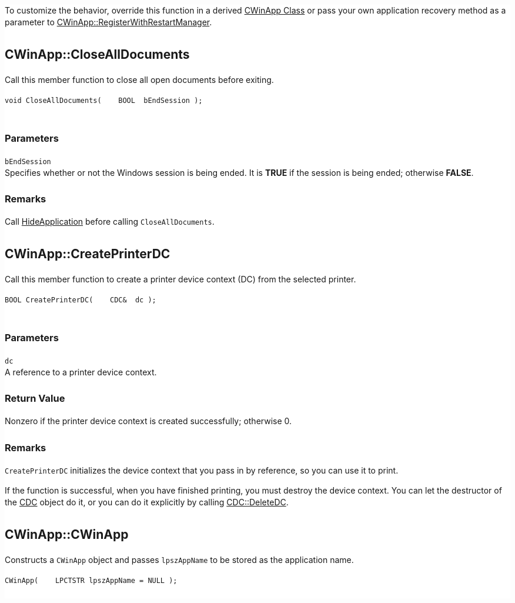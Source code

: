  To customize the behavior, override this function in a derived [CWinApp Class](../vs140/cwinapp-class.md) or pass your own application recovery method as a parameter to [CWinApp::RegisterWithRestartManager](#cwinapp__registerwithrestartmanager).  
  
##  <a name="cwinapp__closealldocuments"></a>  CWinApp::CloseAllDocuments  
 Call this member function to close all open documents before exiting.  
  
```  
void CloseAllDocuments(    BOOL  bEndSession );  
  
```  
  
### Parameters  
 `bEndSession`  
 Specifies whether or not the Windows session is being ended. It is **TRUE** if the session is being ended; otherwise **FALSE**.  
  
### Remarks  
 Call [HideApplication](#cwinapp__hideapplication) before calling `CloseAllDocuments`.  
  
##  <a name="cwinapp__createprinterdc"></a>  CWinApp::CreatePrinterDC  
 Call this member function to create a printer device context (DC) from the selected printer.  
  
```  
BOOL CreatePrinterDC(    CDC&  dc );  
  
```  
  
### Parameters  
 `dc`  
 A reference to a printer device context.  
  
### Return Value  
 Nonzero if the printer device context is created successfully; otherwise 0.  
  
### Remarks  
 `CreatePrinterDC` initializes the device context that you pass in by reference, so you can use it to print.  
  
 If the function is successful, when you have finished printing, you must destroy the device context. You can let the destructor of the [CDC](../vs140/cdc-class.md) object do it, or you can do it explicitly by calling [CDC::DeleteDC](../vs140/cdc-class.md#cdc__deletedc).  
  
##  <a name="cwinapp__cwinapp"></a>  CWinApp::CWinApp  
 Constructs a `CWinApp` object and passes `lpszAppName` to be stored as the application name.  
  
```  
CWinApp(    LPCTSTR lpszAppName = NULL );  
  
```  
  